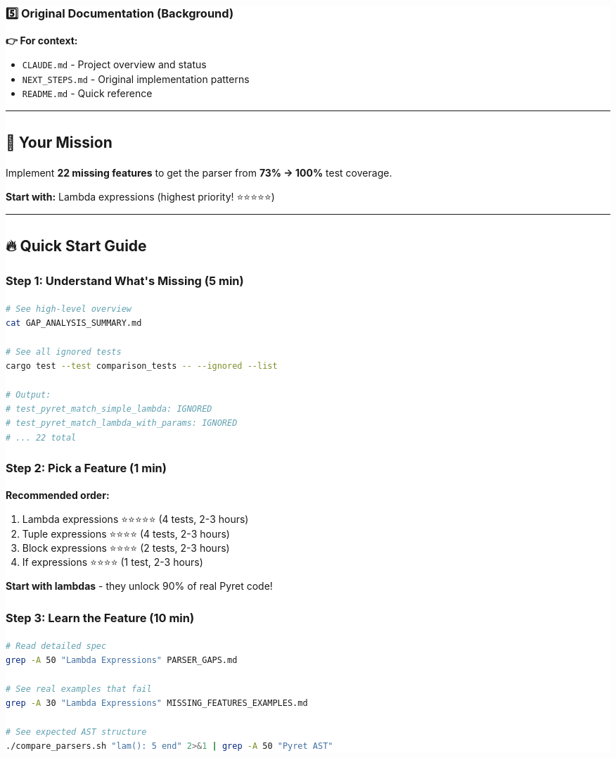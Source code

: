 ### 5️⃣ Original Documentation (Background)
**👉 For context:**
- `CLAUDE.md` - Project overview and status
- `NEXT_STEPS.md` - Original implementation patterns
- `README.md` - Quick reference

---

## 🎯 Your Mission

Implement **22 missing features** to get the parser from **73% → 100%** test coverage.

**Start with:** Lambda expressions (highest priority! ⭐⭐⭐⭐⭐)

---

## 🔥 Quick Start Guide

### Step 1: Understand What's Missing (5 min)

```bash
# See high-level overview
cat GAP_ANALYSIS_SUMMARY.md

# See all ignored tests
cargo test --test comparison_tests -- --ignored --list

# Output:
# test_pyret_match_simple_lambda: IGNORED
# test_pyret_match_lambda_with_params: IGNORED
# ... 22 total
```

### Step 2: Pick a Feature (1 min)

**Recommended order:**
1. Lambda expressions ⭐⭐⭐⭐⭐ (4 tests, 2-3 hours)
2. Tuple expressions ⭐⭐⭐⭐ (4 tests, 2-3 hours)
3. Block expressions ⭐⭐⭐⭐ (2 tests, 2-3 hours)
4. If expressions ⭐⭐⭐⭐ (1 test, 2-3 hours)

**Start with lambdas** - they unlock 90% of real Pyret code!

### Step 3: Learn the Feature (10 min)

```bash
# Read detailed spec
grep -A 50 "Lambda Expressions" PARSER_GAPS.md

# See real examples that fail
grep -A 30 "Lambda Expressions" MISSING_FEATURES_EXAMPLES.md

# See expected AST structure
./compare_parsers.sh "lam(): 5 end" 2>&1 | grep -A 50 "Pyret AST"
```
